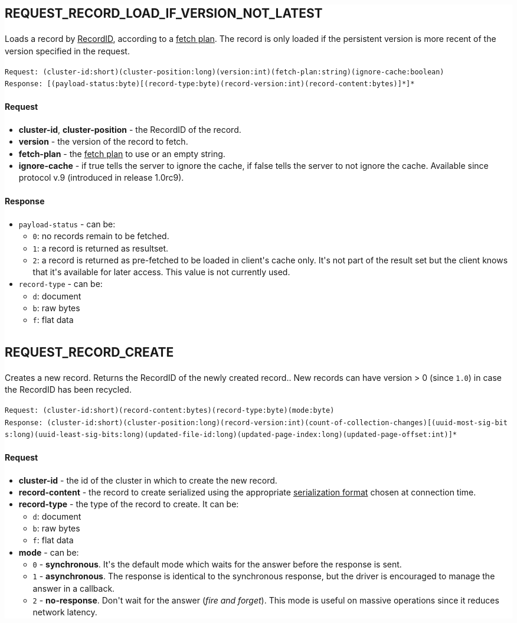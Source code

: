
## REQUEST_RECORD_LOAD_IF_VERSION_NOT_LATEST

Loads a record by [RecordID](../datamodeling/Concepts.md#RecordID), according to a [fetch plan](../java/Fetching-Strategies.md). The record is only loaded if the persistent version is more recent of the version specified in the request.

```
Request: (cluster-id:short)(cluster-position:long)(version:int)(fetch-plan:string)(ignore-cache:boolean)
Response: [(payload-status:byte)[(record-type:byte)(record-version:int)(record-content:bytes)]*]*
```

#### Request

- **cluster-id**, **cluster-position** - the RecordID of the record.
- **version** - the version of the record to fetch.
- **fetch-plan** - the [fetch plan](../java/Fetching-Strategies.md) to use or an empty string.
- **ignore-cache** - if true tells the server to ignore the cache, if false tells the server to not ignore the cache. Available since protocol v.9 (introduced in release 1.0rc9).

#### Response

- `payload-status` - can be:
  - `0`: no records remain to be fetched.
  - `1`: a record is returned as resultset.
  - `2`: a record is returned as pre-fetched to be loaded in client's cache only. It's not part of the result set but the client knows that it's available for later access. This value is not currently used.
- `record-type` - can be:
  - `d`: document
  - `b`: raw bytes
  - `f`: flat data


## REQUEST_RECORD_CREATE

Creates a new record. Returns the RecordID of the newly created record.. New records can have version > 0 (since `1.0`) in case the RecordID has been recycled.

```
Request: (cluster-id:short)(record-content:bytes)(record-type:byte)(mode:byte)
Response: (cluster-id:short)(cluster-position:long)(record-version:int)(count-of-collection-changes)[(uuid-most-sig-bits:long)(uuid-least-sig-bits:long)(updated-file-id:long)(updated-page-index:long)(updated-page-offset:int)]*
```

#### Request

- **cluster-id** - the id of the cluster in which to create the new record.
- **record-content** - the record to create serialized using the appropriate [serialization format](#record-format) chosen at connection time.
- **record-type** - the type of the record to create. It can be:
  - `d`: document
  - `b`: raw bytes
  - `f`: flat data
- **mode** - can be:
  - `0` - **synchronous**. It's the default mode which waits for the answer before the response is sent.
  - `1` - **asynchronous**. The response is identical to the synchronous response, but the driver is encouraged to manage the answer in a callback.
  - `2` - **no-response**. Don't wait for the answer (*fire and forget*). This mode is useful on massive operations since it reduces network latency.
